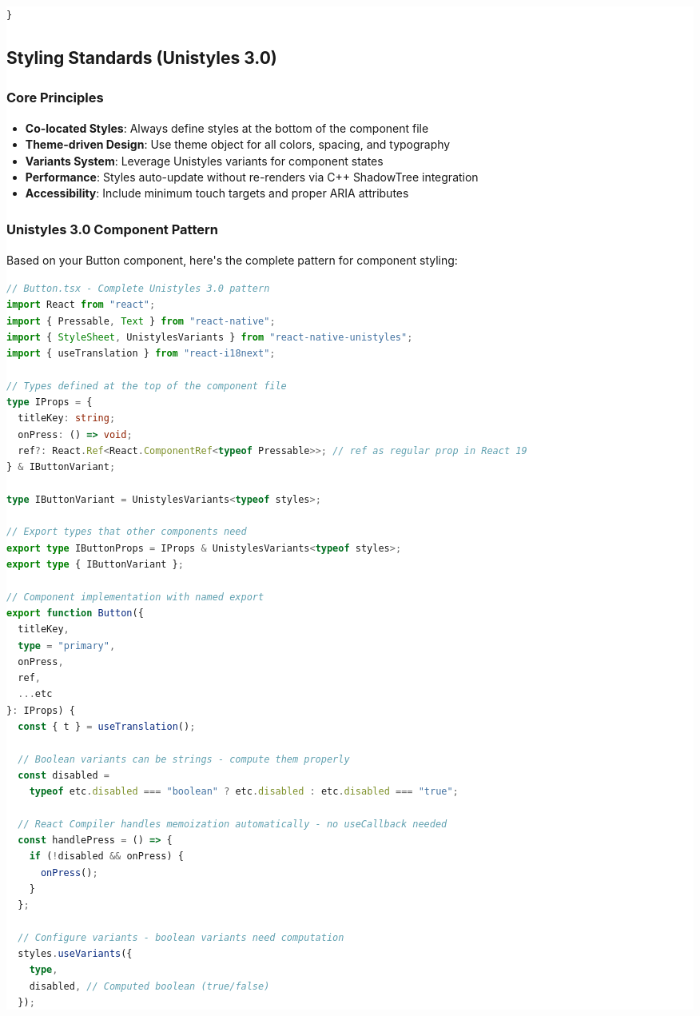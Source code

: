 ```typescript
}
```

## Styling Standards (Unistyles 3.0)

### Core Principles

- **Co-located Styles**: Always define styles at the bottom of the component file
- **Theme-driven Design**: Use theme object for all colors, spacing, and typography
- **Variants System**: Leverage Unistyles variants for component states
- **Performance**: Styles auto-update without re-renders via C++ ShadowTree integration
- **Accessibility**: Include minimum touch targets and proper ARIA attributes

### Unistyles 3.0 Component Pattern

Based on your Button component, here's the complete pattern for component styling:

```typescript
// Button.tsx - Complete Unistyles 3.0 pattern
import React from "react";
import { Pressable, Text } from "react-native";
import { StyleSheet, UnistylesVariants } from "react-native-unistyles";
import { useTranslation } from "react-i18next";

// Types defined at the top of the component file
type IProps = {
  titleKey: string;
  onPress: () => void;
  ref?: React.Ref<React.ComponentRef<typeof Pressable>>; // ref as regular prop in React 19
} & IButtonVariant;

type IButtonVariant = UnistylesVariants<typeof styles>;

// Export types that other components need
export type IButtonProps = IProps & UnistylesVariants<typeof styles>;
export type { IButtonVariant };

// Component implementation with named export
export function Button({
  titleKey,
  type = "primary",
  onPress,
  ref,
  ...etc
}: IProps) {
  const { t } = useTranslation();

  // Boolean variants can be strings - compute them properly
  const disabled =
    typeof etc.disabled === "boolean" ? etc.disabled : etc.disabled === "true";

  // React Compiler handles memoization automatically - no useCallback needed
  const handlePress = () => {
    if (!disabled && onPress) {
      onPress();
    }
  };

  // Configure variants - boolean variants need computation
  styles.useVariants({
    type,
    disabled, // Computed boolean (true/false)
  });
```
